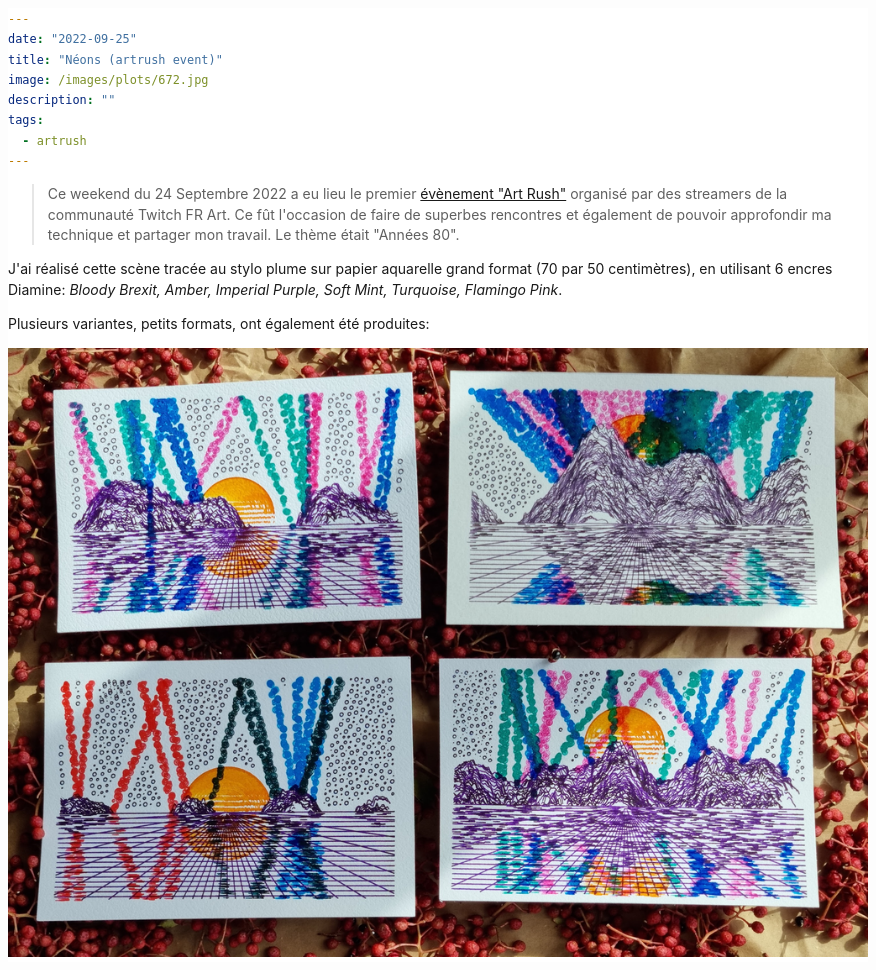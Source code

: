 ```yaml
---
date: "2022-09-25"
title: "Néons (artrush event)"
image: /images/plots/672.jpg
description: ""
tags:
  - artrush
---
```


> Ce weekend du 24 Septembre 2022 a eu lieu le premier [évènement "Art Rush"](https://twitter.com/ArtRushEvent) organisé par des streamers de la communauté Twitch FR Art. Ce fût l'occasion de faire de superbes rencontres et également de pouvoir approfondir ma technique et partager mon travail. Le thème était "Années 80".

J'ai réalisé cette scène tracée au stylo plume sur papier aquarelle grand format (70 par 50 centimètres), en utilisant 6 encres Diamine: _Bloody Brexit, Amber, Imperial Purple, Soft Mint, Turquoise, Flamingo Pink_.

Plusieurs variantes, petits formats, ont également été produites:

<img src="/images/plots/672-a6-plots.jpg" width="100%"/>
